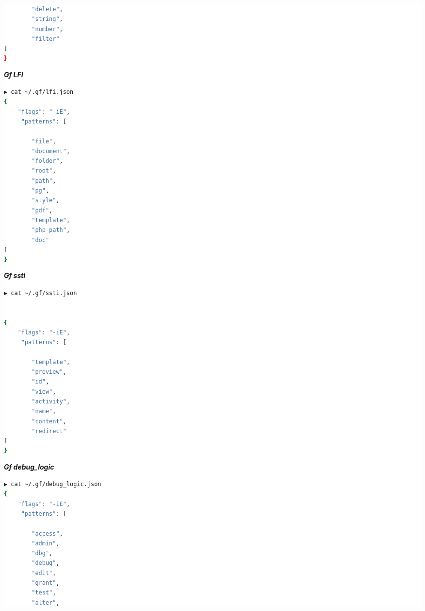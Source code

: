 ```bash
        "delete",
        "string",
        "number",
        "filter"
]
}
```
***Gf LFI***
```bash
▶ cat ~/.gf/lfi.json
{
    "flags": "-iE",
     "patterns": [

        "file",
        "document",
        "folder",
        "root",
        "path",
        "pg",
        "style",
        "pdf",
        "template",
        "php_path",
        "doc"
]
}
```

***Gf ssti***
```bash
▶ cat ~/.gf/ssti.json


{
    "flags": "-iE",
     "patterns": [
        
        "template",
        "preview",
        "id",
        "view",
        "activity",
        "name",
        "content",
        "redirect"
]
}
```

***Gf debug_logic***
```bash
▶ cat ~/.gf/debug_logic.json
{
    "flags": "-iE",
     "patterns": [

        "access",
        "admin",
        "dbg",
        "debug",
        "edit",
        "grant",
        "test",
        "alter",
```